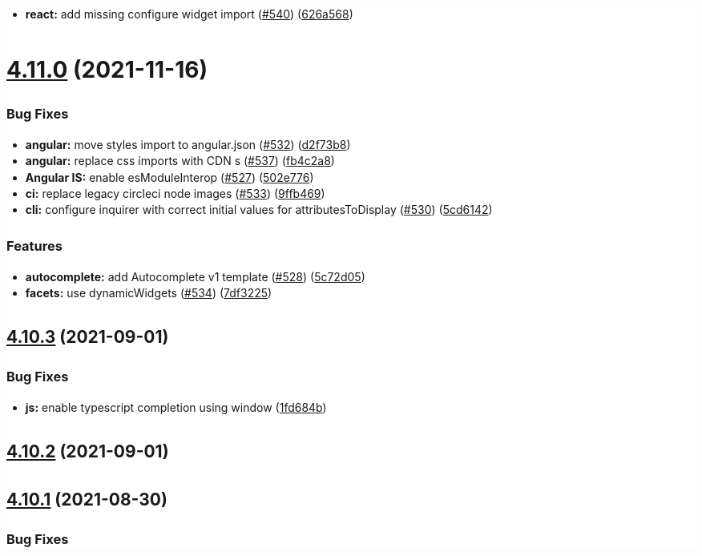 - **react:** add missing configure widget import ([#540](https://github.com/algolia/create-instantsearch-app/issues/540)) ([626a568](https://github.com/algolia/create-instantsearch-app/commit/626a56859c48e756429da66195d7da1a6c79e39e))

# [4.11.0](https://github.com/algolia/create-instantsearch-app/compare/4.10.3...4.11.0) (2021-11-16)

### Bug Fixes

- **angular:** move styles import to angular.json ([#532](https://github.com/algolia/create-instantsearch-app/issues/532)) ([d2f73b8](https://github.com/algolia/create-instantsearch-app/commit/d2f73b895c0ed7a2530920f770f67879cca0a9a5))
- **angular:** replace css imports with CDN <link>s ([#537](https://github.com/algolia/create-instantsearch-app/issues/537)) ([fb4c2a8](https://github.com/algolia/create-instantsearch-app/commit/fb4c2a87852fe2f4b3d2289a21234fdf04bddc98))
- **Angular IS:** enable esModuleInterop ([#527](https://github.com/algolia/create-instantsearch-app/issues/527)) ([502e776](https://github.com/algolia/create-instantsearch-app/commit/502e776cf9ca9eca489d6acbde5f8c603de56bd0))
- **ci:** replace legacy circleci node images ([#533](https://github.com/algolia/create-instantsearch-app/issues/533)) ([9ffb469](https://github.com/algolia/create-instantsearch-app/commit/9ffb46925db6e2a6e015be98b589f1b7cf22a9f3))
- **cli:** configure inquirer with correct initial values for attributesToDisplay ([#530](https://github.com/algolia/create-instantsearch-app/issues/530)) ([5cd6142](https://github.com/algolia/create-instantsearch-app/commit/5cd6142d12658dde616690ab1b045c613adf711a))

### Features

- **autocomplete:** add Autocomplete v1 template ([#528](https://github.com/algolia/create-instantsearch-app/issues/528)) ([5c72d05](https://github.com/algolia/create-instantsearch-app/commit/5c72d05100d90900afbc848eaa7417c175c126cc))
- **facets:** use dynamicWidgets ([#534](https://github.com/algolia/create-instantsearch-app/issues/534)) ([7df3225](https://github.com/algolia/create-instantsearch-app/commit/7df32252a0558f0e09288735cfddd8062af5dc09))

## [4.10.3](https://github.com/algolia/create-instantsearch-app/compare/4.10.2...4.10.3) (2021-09-01)

### Bug Fixes

- **js:** enable typescript completion using window ([1fd684b](https://github.com/algolia/create-instantsearch-app/commit/1fd684bf4c5c15b0f7c5d20a6bcf25037ddf9684))

## [4.10.2](https://github.com/algolia/create-instantsearch-app/compare/4.10.1...4.10.2) (2021-09-01)

## [4.10.1](https://github.com/algolia/create-instantsearch-app/compare/4.10.0...4.10.1) (2021-08-30)

### Bug Fixes
